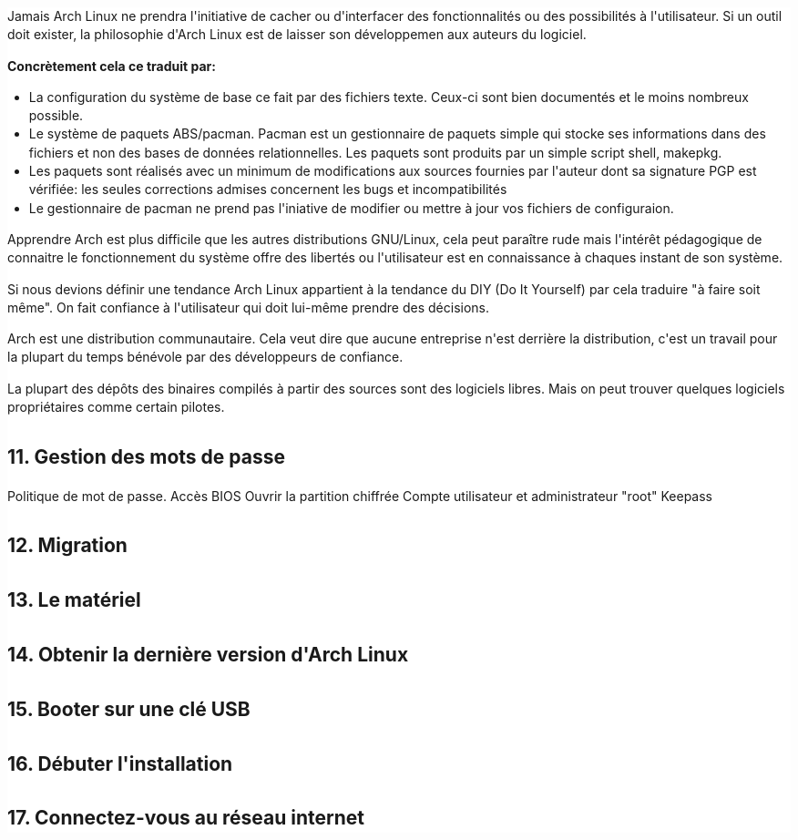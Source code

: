 Jamais Arch Linux ne prendra l'initiative de cacher ou d'interfacer des fonctionnalités ou des possibilités à l'utilisateur. Si un outil doit exister, la philosophie d'Arch Linux est de laisser son développemen aux auteurs du logiciel.

**Concrètement cela ce traduit par:**

* La configuration du système de base ce fait par des fichiers texte. Ceux-ci sont bien documentés et le moins nombreux possible.
* Le système de paquets ABS/pacman. Pacman est un gestionnaire de paquets simple qui stocke ses informations dans des fichiers et non des bases de données relationnelles. Les paquets sont produits par un simple script shell, makepkg.
* Les paquets sont réalisés avec un minimum de modifications aux sources fournies par l'auteur dont sa signature PGP est vérifiée: les seules corrections admises concernent les bugs et incompatibilités
* Le gestionnaire de pacman ne prend pas l'iniative de modifier ou mettre à jour vos fichiers de configuraion.

Apprendre Arch est plus difficile que les autres distributions GNU/Linux, cela peut paraître rude mais l'intérêt pédagogique de connaitre le fonctionnement du système offre des libertés ou l'utilisateur est en connaissance à chaques instant de son système.

Si nous devions définir une tendance Arch Linux appartient à la tendance du DIY (Do It Yourself) par cela traduire "à faire soit même". On fait confiance à l'utilisateur qui doit lui-même prendre des décisions.

Arch est une distribution communautaire. Cela veut dire que aucune entreprise n'est derrière la distribution, c'est un travail pour la plupart du temps bénévole par des développeurs de confiance.

La plupart des dépôts des binaires compilés à partir des sources sont des logiciels libres. Mais on peut trouver quelques logiciels propriétaires comme certain pilotes.


## 11. Gestion des mots de passe

Politique de mot de passe.
Accès BIOS
Ouvrir la partition chiffrée
Compte utilisateur et administrateur "root"
Keepass

## 12. Migration

## 13. Le matériel

## 14. Obtenir la dernière version d'Arch Linux

## 15. Booter sur une clé USB

## 16. Débuter l'installation

## 17. Connectez-vous au réseau internet 
